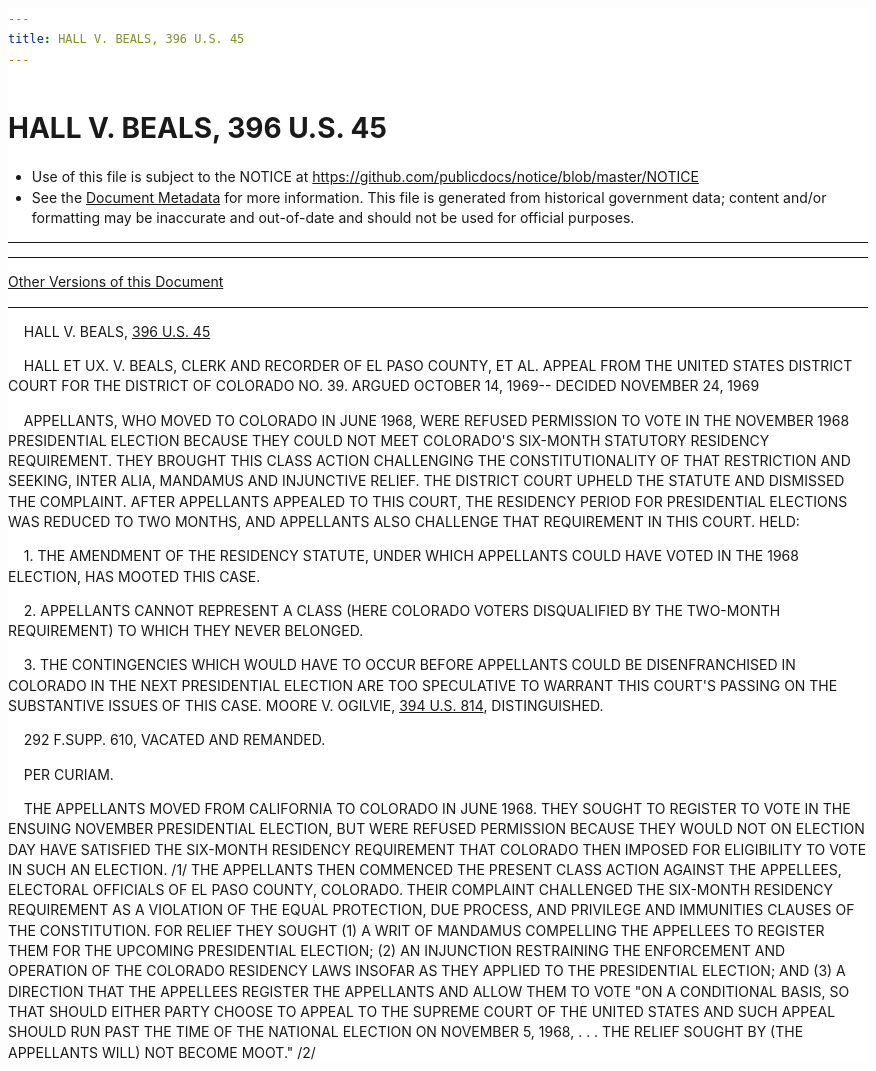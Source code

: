 ```yaml
---
title: HALL V. BEALS, 396 U.S. 45
---
```


# HALL V. BEALS, 396 U.S. 45

* Use of this file is subject to the NOTICE at https://github.com/publicdocs/notice/blob/master/NOTICE
* See the [Document Metadata](../../../index.md) for more information.
  This file is generated from historical government data; content and/or formatting may be inaccurate and out-of-date and should not be used for official purposes.

----------
----------

[Other Versions of this Document](https://publicdocs.github.io/go/links?ns=uslm-x&ref=%2Fus%2Fcourts%2Fscotus%2FusReporter%2F396%2F45)

----------

    HALL V. BEALS, [396 U.S. 45][/us/courts/scotus/usReporter/396/45]

    HALL ET UX. V. BEALS, CLERK AND RECORDER OF EL PASO COUNTY, ET AL. APPEAL FROM THE UNITED STATES DISTRICT COURT FOR THE DISTRICT OF COLORADO NO. 39.  ARGUED OCTOBER 14, 1969-- DECIDED NOVEMBER 24, 1969

    APPELLANTS, WHO MOVED TO COLORADO IN JUNE 1968, WERE REFUSED PERMISSION TO VOTE IN THE NOVEMBER 1968 PRESIDENTIAL ELECTION BECAUSE THEY COULD NOT MEET COLORADO'S SIX-MONTH STATUTORY RESIDENCY REQUIREMENT.  THEY BROUGHT THIS CLASS ACTION CHALLENGING THE CONSTITUTIONALITY OF THAT RESTRICTION AND SEEKING, INTER ALIA, MANDAMUS AND INJUNCTIVE RELIEF.  THE DISTRICT COURT UPHELD THE STATUTE AND DISMISSED THE COMPLAINT.  AFTER APPELLANTS APPEALED TO THIS COURT, THE RESIDENCY PERIOD FOR PRESIDENTIAL ELECTIONS WAS REDUCED TO TWO MONTHS, AND APPELLANTS ALSO CHALLENGE THAT REQUIREMENT IN THIS COURT.  HELD:

    1.  THE AMENDMENT OF THE RESIDENCY STATUTE, UNDER WHICH APPELLANTS COULD HAVE VOTED IN THE 1968 ELECTION, HAS MOOTED THIS CASE.

    2.  APPELLANTS CANNOT REPRESENT A CLASS (HERE COLORADO VOTERS DISQUALIFIED BY THE TWO-MONTH REQUIREMENT) TO WHICH THEY NEVER BELONGED.

    3.  THE CONTINGENCIES WHICH WOULD HAVE TO OCCUR BEFORE APPELLANTS COULD BE DISENFRANCHISED IN COLORADO IN THE NEXT PRESIDENTIAL ELECTION ARE TOO SPECULATIVE TO WARRANT THIS COURT'S PASSING ON THE SUBSTANTIVE ISSUES OF THIS CASE.  MOORE V. OGILVIE, [394 U.S. 814][/us/courts/scotus/usReporter/394/814], DISTINGUISHED.

    292 F.SUPP.  610, VACATED AND REMANDED.

    PER CURIAM.

    THE APPELLANTS MOVED FROM CALIFORNIA TO COLORADO IN JUNE 1968.  THEY SOUGHT TO REGISTER TO VOTE IN THE ENSUING NOVEMBER PRESIDENTIAL ELECTION, BUT WERE REFUSED PERMISSION BECAUSE THEY WOULD NOT ON ELECTION DAY HAVE SATISFIED THE SIX-MONTH RESIDENCY REQUIREMENT THAT COLORADO THEN IMPOSED FOR ELIGIBILITY TO VOTE IN SUCH AN ELECTION.  /1/ THE APPELLANTS THEN COMMENCED THE PRESENT CLASS ACTION AGAINST THE APPELLEES, ELECTORAL OFFICIALS OF EL PASO COUNTY, COLORADO.  THEIR COMPLAINT CHALLENGED THE SIX-MONTH RESIDENCY REQUIREMENT AS A VIOLATION OF THE EQUAL PROTECTION, DUE PROCESS, AND PRIVILEGE AND IMMUNITIES CLAUSES OF THE CONSTITUTION.  FOR RELIEF THEY SOUGHT (1) A WRIT OF MANDAMUS COMPELLING THE APPELLEES TO REGISTER THEM FOR THE UPCOMING PRESIDENTIAL ELECTION; (2) AN INJUNCTION RESTRAINING THE ENFORCEMENT AND OPERATION OF THE COLORADO RESIDENCY LAWS INSOFAR AS THEY APPLIED TO THE PRESIDENTIAL ELECTION; AND (3) A DIRECTION THAT THE APPELLEES REGISTER THE APPELLANTS AND ALLOW THEM TO VOTE "ON A CONDITIONAL BASIS, SO THAT SHOULD EITHER PARTY CHOOSE TO APPEAL TO THE SUPREME COURT OF THE UNITED STATES AND SUCH APPEAL SHOULD RUN PAST THE TIME OF THE NATIONAL ELECTION ON NOVEMBER 5, 1968, . . . THE RELIEF SOUGHT BY (THE APPELLANTS WILL) NOT BECOME MOOT."  /2/


[/us/courts/scotus/usReporter/396/45]: https://publicdocs.github.io/go/links?ns=uslm-x&ref=%2Fus%2Fcourts%2Fscotus%2FusReporter%2F396%2F45
[/us/courts/scotus/usReporter/394/814]: https://publicdocs.github.io/go/links?ns=uslm-x&ref=%2Fus%2Fcourts%2Fscotus%2FusReporter%2F394%2F814
[/us/usc/t28/s1253]: https://publicdocs.github.io/go/links?ns=uslm&ref=%2Fus%2Fusc%2Ft28%2Fs1253
[/us/courts/scotus/usReporter/394/1011]: https://publicdocs.github.io/go/links?ns=uslm-x&ref=%2Fus%2Fcourts%2Fscotus%2FusReporter%2F394%2F1011
[/us/courts/scotus/usReporter/393/268]: https://publicdocs.github.io/go/links?ns=uslm-x&ref=%2Fus%2Fcourts%2Fscotus%2FusReporter%2F393%2F268
[/us/courts/scotus/usReporter/362/602]: https://publicdocs.github.io/go/links?ns=uslm-x&ref=%2Fus%2Fcourts%2Fscotus%2FusReporter%2F362%2F602
[/us/courts/scotus/usReporter/312/52]: https://publicdocs.github.io/go/links?ns=uslm-x&ref=%2Fus%2Fcourts%2Fscotus%2FusReporter%2F312%2F52
[/us/courts/scotus/usReporter/309/23]: https://publicdocs.github.io/go/links?ns=uslm-x&ref=%2Fus%2Fcourts%2Fscotus%2FusReporter%2F309%2F23
[/us/courts/scotus/usReporter/394/103]: https://publicdocs.github.io/go/links?ns=uslm-x&ref=%2Fus%2Fcourts%2Fscotus%2FusReporter%2F394%2F103
[/us/courts/scotus/usReporter/369/186]: https://publicdocs.github.io/go/links?ns=uslm-x&ref=%2Fus%2Fcourts%2Fscotus%2FusReporter%2F369%2F186
[/us/courts/scotus/usReporter/159/651]: https://publicdocs.github.io/go/links?ns=uslm-x&ref=%2Fus%2Fcourts%2Fscotus%2FusReporter%2F159%2F651
[/us/courts/scotus/usReporter/369/31]: https://publicdocs.github.io/go/links?ns=uslm-x&ref=%2Fus%2Fcourts%2Fscotus%2FusReporter%2F369%2F31
[/us/courts/scotus/usReporter/394/814]: https://publicdocs.github.io/go/links?ns=uslm-x&ref=%2Fus%2Fcourts%2Fscotus%2FusReporter%2F394%2F814
[/us/courts/scotus/usReporter/394/814]: https://publicdocs.github.io/go/links?ns=uslm-x&ref=%2Fus%2Fcourts%2Fscotus%2FusReporter%2F394%2F814
[/us/courts/scotus/usReporter/219/498]: https://publicdocs.github.io/go/links?ns=uslm-x&ref=%2Fus%2Fcourts%2Fscotus%2FusReporter%2F219%2F498
[/us/courts/scotus/usReporter/377/533]: https://publicdocs.github.io/go/links?ns=uslm-x&ref=%2Fus%2Fcourts%2Fscotus%2FusReporter%2F377%2F533
[/us/courts/scotus/usReporter/383/663]: https://publicdocs.github.io/go/links?ns=uslm-x&ref=%2Fus%2Fcourts%2Fscotus%2FusReporter%2F383%2F663
[/us/courts/scotus/usReporter/394/814]: https://publicdocs.github.io/go/links?ns=uslm-x&ref=%2Fus%2Fcourts%2Fscotus%2FusReporter%2F394%2F814
[/us/courts/scotus/usReporter/380/125]: https://publicdocs.github.io/go/links?ns=uslm-x&ref=%2Fus%2Fcourts%2Fscotus%2FusReporter%2F380%2F125
[/us/courts/scotus/usReporter/366/420]: https://publicdocs.github.io/go/links?ns=uslm-x&ref=%2Fus%2Fcourts%2Fscotus%2FusReporter%2F366%2F420
[/us/courts/scotus/usReporter/383/663]: https://publicdocs.github.io/go/links?ns=uslm-x&ref=%2Fus%2Fcourts%2Fscotus%2FusReporter%2F383%2F663
[/us/courts/scotus/usReporter/395/621]: https://publicdocs.github.io/go/links?ns=uslm-x&ref=%2Fus%2Fcourts%2Fscotus%2FusReporter%2F395%2F621
[/us/courts/scotus/usReporter/380/89]: https://publicdocs.github.io/go/links?ns=uslm-x&ref=%2Fus%2Fcourts%2Fscotus%2FusReporter%2F380%2F89
[/us/courts/scotus/usReporter/380/528]: https://publicdocs.github.io/go/links?ns=uslm-x&ref=%2Fus%2Fcourts%2Fscotus%2FusReporter%2F380%2F528
[/us/courts/scotus/usReporter/193/621]: https://publicdocs.github.io/go/links?ns=uslm-x&ref=%2Fus%2Fcourts%2Fscotus%2FusReporter%2F193%2F621